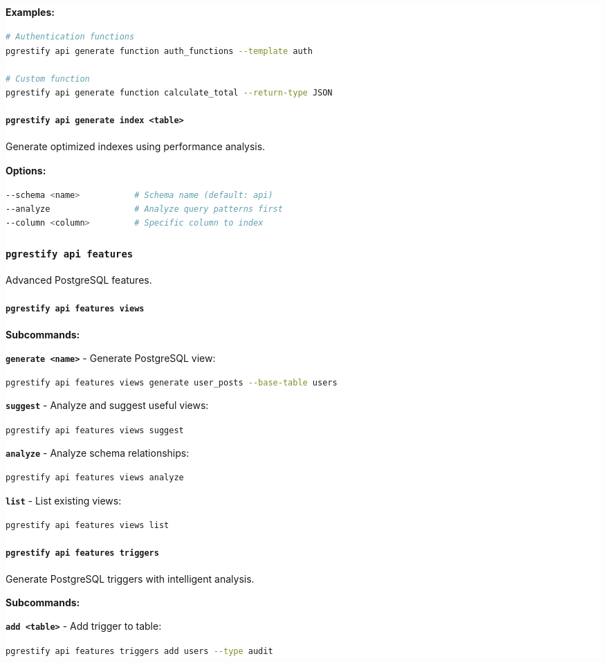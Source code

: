 **Examples:**
```bash
# Authentication functions
pgrestify api generate function auth_functions --template auth

# Custom function
pgrestify api generate function calculate_total --return-type JSON
```

#### `pgrestify api generate index <table>`

Generate optimized indexes using performance analysis.

**Options:**
```bash
--schema <name>           # Schema name (default: api)
--analyze                 # Analyze query patterns first
--column <column>         # Specific column to index
```

### `pgrestify api features`

Advanced PostgreSQL features.

#### `pgrestify api features views`

**Subcommands:**

**`generate <name>`** - Generate PostgreSQL view:
```bash
pgrestify api features views generate user_posts --base-table users
```

**`suggest`** - Analyze and suggest useful views:
```bash
pgrestify api features views suggest
```

**`analyze`** - Analyze schema relationships:
```bash
pgrestify api features views analyze
```

**`list`** - List existing views:
```bash
pgrestify api features views list
```

#### `pgrestify api features triggers`

Generate PostgreSQL triggers with intelligent analysis.

**Subcommands:**

**`add <table>`** - Add trigger to table:
```bash
pgrestify api features triggers add users --type audit
```
